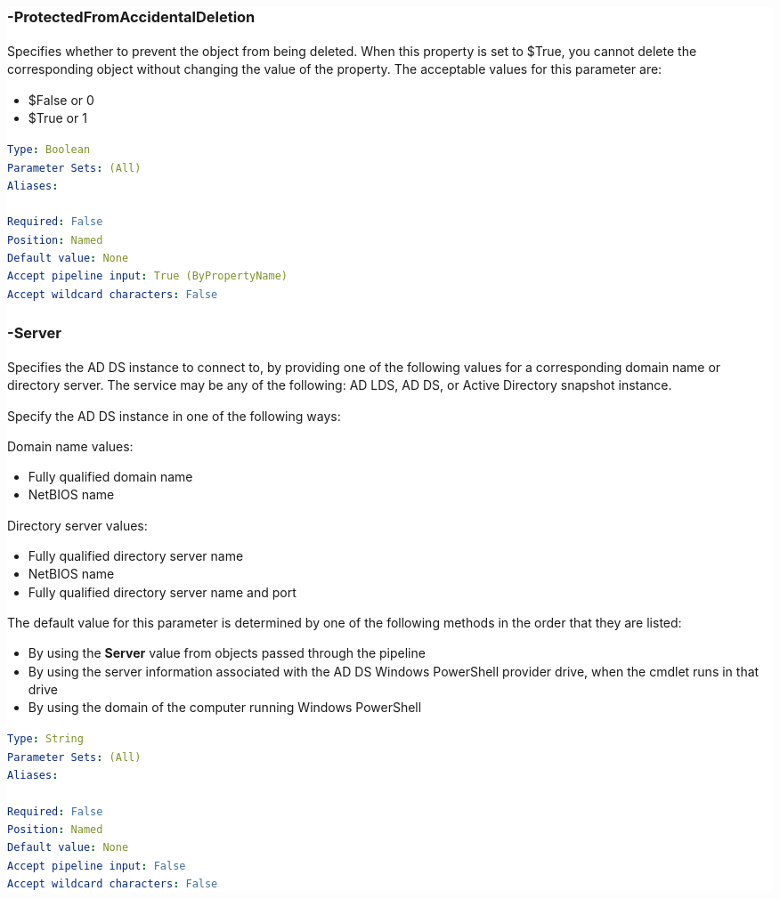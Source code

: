### -ProtectedFromAccidentalDeletion
Specifies whether to prevent the object from being deleted.
When this property is set to $True, you cannot delete the corresponding object without changing the value of the property.
The acceptable values for this parameter are:

- $False or 0
- $True or 1

```yaml
Type: Boolean
Parameter Sets: (All)
Aliases: 

Required: False
Position: Named
Default value: None
Accept pipeline input: True (ByPropertyName)
Accept wildcard characters: False
```

### -Server
Specifies the AD DS instance to connect to, by providing one of the following values for a corresponding domain name or directory server.
The service may be any of the following: AD LDS, AD DS, or Active Directory snapshot instance.

Specify the AD DS instance in one of the following ways:  

 Domain name values:

- Fully qualified domain name
- NetBIOS name

Directory server values:  

- Fully qualified directory server name
- NetBIOS name
- Fully qualified directory server name and port

The default value for this parameter is determined by one of the following methods in the order that they are listed:

- By using the **Server** value from objects passed through the pipeline
- By using the server information associated with the AD DS Windows PowerShell provider drive, when the cmdlet runs in that drive
- By using the domain of the computer running Windows PowerShell

```yaml
Type: String
Parameter Sets: (All)
Aliases: 

Required: False
Position: Named
Default value: None
Accept pipeline input: False
Accept wildcard characters: False
```
